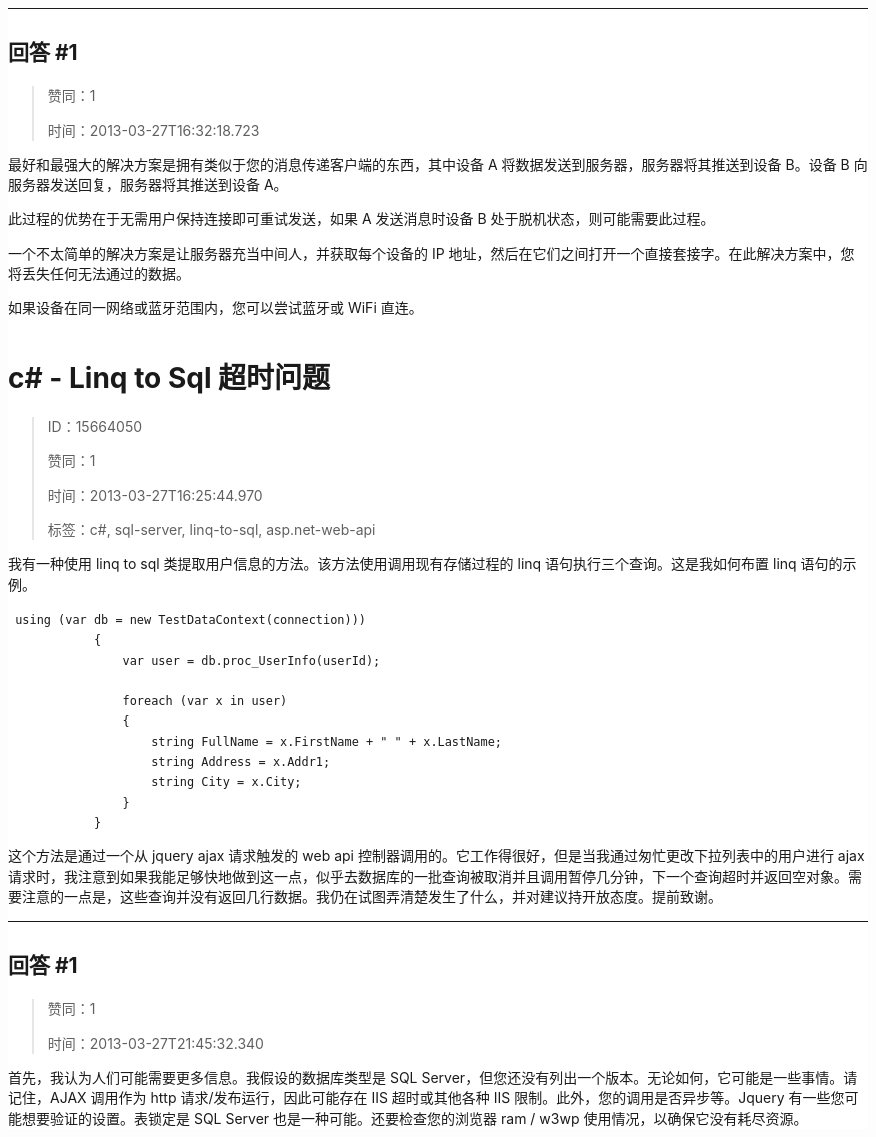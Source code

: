 * * *

## 回答 #1

> 赞同：1
> 
> 时间：2013-03-27T16:32:18.723

最好和最强大的解决方案是拥有类似于您的消息传递客户端的东西，其中设备 A 将数据发送到服务器，服务器将其推送到设备 B。设备 B 向服务器发送回复，服务器将其推送到设备 A。

此过程的优势在于无需用户保持连接即可重试发送，如果 A 发送消息时设备 B 处于脱机状态，则可能需要此过程。

一个不太简单的解决方案是让服务器充当中间人，并获取每个设备的 IP 地址，然后在它们之间打开一个直接套接字。在此解决方案中，您将丢失任何无法通过的数据。

如果设备在同一网络或蓝牙范围内，您可以尝试蓝牙或 WiFi 直连。

# c# - Linq to Sql 超时问题

> ID：15664050
> 
> 赞同：1
> 
> 时间：2013-03-27T16:25:44.970
> 
> 标签：c#, sql-server, linq-to-sql, asp.net-web-api

我有一种使用 linq to sql 类提取用户信息的方法。该方法使用调用现有存储过程的 linq 语句执行三个查询。这是我如何布置 linq 语句的示例。

```
 using (var db = new TestDataContext(connection)))
            {
                var user = db.proc_UserInfo(userId);

                foreach (var x in user)
                {
                    string FullName = x.FirstName + " " + x.LastName;
                    string Address = x.Addr1;
                    string City = x.City;                        
                }
            } 
```

这个方法是通过一个从 jquery ajax 请求触发的 web api 控制器调用的。它工作得很好，但是当我通过匆忙更改下拉列表中的用户进行 ajax 请求时，我注意到如果我能足够快地做到这一点，似乎去数据库的一批查询被取消并且调用暂停几分钟，下一个查询超时并返回空对象。需要注意的一点是，这些查询并没有返回几行数据。我仍在试图弄清楚发生了什么，并对建议持开放态度。提前致谢。

* * *

## 回答 #1

> 赞同：1
> 
> 时间：2013-03-27T21:45:32.340

首先，我认为人们可能需要更多信息。我假设的数据库类型是 SQL Server，但您还没有列出一个版本。无论如何，它可能是一些事情。请记住，AJAX 调用作为 http 请求/发布运行，因此可能存在 IIS 超时或其他各种 IIS 限制。此外，您的调用是否异步等。Jquery 有一些您可能想要验证的设置。表锁定是 SQL Server 也是一种可能。还要检查您的浏览器 ram / w3wp 使用情况，以确保它没有耗尽资源。
